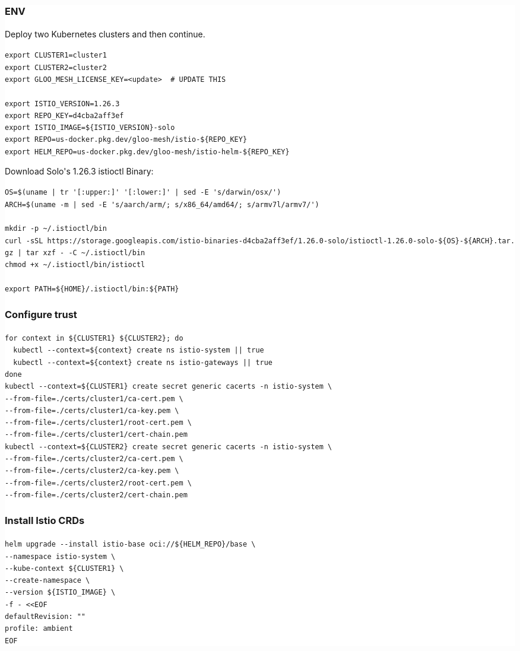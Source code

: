 ### ENV

Deploy two Kubernetes clusters and then continue.

```
export CLUSTER1=cluster1
export CLUSTER2=cluster2
export GLOO_MESH_LICENSE_KEY=<update>  # UPDATE THIS

export ISTIO_VERSION=1.26.3
export REPO_KEY=d4cba2aff3ef
export ISTIO_IMAGE=${ISTIO_VERSION}-solo
export REPO=us-docker.pkg.dev/gloo-mesh/istio-${REPO_KEY}
export HELM_REPO=us-docker.pkg.dev/gloo-mesh/istio-helm-${REPO_KEY}
```

Download Solo's 1.26.3 istioctl Binary:

```
OS=$(uname | tr '[:upper:]' '[:lower:]' | sed -E 's/darwin/osx/')
ARCH=$(uname -m | sed -E 's/aarch/arm/; s/x86_64/amd64/; s/armv7l/armv7/')

mkdir -p ~/.istioctl/bin
curl -sSL https://storage.googleapis.com/istio-binaries-d4cba2aff3ef/1.26.0-solo/istioctl-1.26.0-solo-${OS}-${ARCH}.tar.gz | tar xzf - -C ~/.istioctl/bin
chmod +x ~/.istioctl/bin/istioctl

export PATH=${HOME}/.istioctl/bin:${PATH}
```

### Configure trust

```
for context in ${CLUSTER1} ${CLUSTER2}; do
  kubectl --context=${context} create ns istio-system || true
  kubectl --context=${context} create ns istio-gateways || true
done
kubectl --context=${CLUSTER1} create secret generic cacerts -n istio-system \
--from-file=./certs/cluster1/ca-cert.pem \
--from-file=./certs/cluster1/ca-key.pem \
--from-file=./certs/cluster1/root-cert.pem \
--from-file=./certs/cluster1/cert-chain.pem
kubectl --context=${CLUSTER2} create secret generic cacerts -n istio-system \
--from-file=./certs/cluster2/ca-cert.pem \
--from-file=./certs/cluster2/ca-key.pem \
--from-file=./certs/cluster2/root-cert.pem \
--from-file=./certs/cluster2/cert-chain.pem
```

### Install Istio CRDs

```
helm upgrade --install istio-base oci://${HELM_REPO}/base \
--namespace istio-system \
--kube-context ${CLUSTER1} \
--create-namespace \
--version ${ISTIO_IMAGE} \
-f - <<EOF
defaultRevision: ""
profile: ambient
EOF
```
